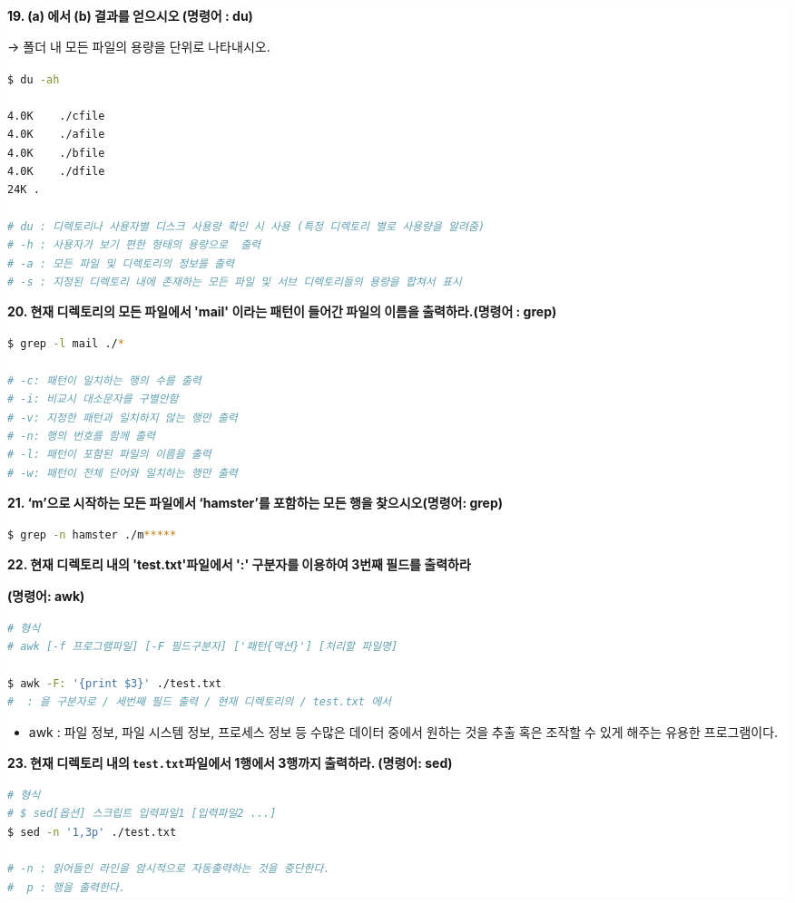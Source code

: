 **19. (a) 에서 (b) 결과를 얻으시오 (명령어 : du)**

→ 폴더 내 모든 파일의 용량을 단위로 나타내시오.

```bash
$ du -ah

4.0K    ./cfile
4.0K    ./afile
4.0K    ./bfile
4.0K    ./dfile
24K .

# du : 디렉토리나 사용자별 디스크 사용량 확인 시 사용 (특정 디렉토리 별로 사용량을 알려줌)
# -h : 사용자가 보기 편한 형태의 용량으로  출력 
# -a : 모든 파일 및 디렉토리의 정보를 출력 
# -s : 지정된 디렉토리 내에 존재하는 모든 파일 및 서브 디렉토리들의 용량을 합쳐서 표시 
```

**20. 현재 디렉토리의 모든 파일에서 'mail' 이라는 패턴이 들어간 파일의 이름을 출력하라.(명령어 : grep)**

```bash
$ grep -l mail ./*

# -c: 패턴이 일치하는 행의 수를 출력
# -i: 비교시 대소문자를 구별안함
# -v: 지정한 패턴과 일치하지 않는 행만 출력
# -n: 행의 번호를 함께 출력
# -l: 패턴이 포함된 파일의 이름을 출력
# -w: 패턴이 전체 단어와 일치하는 행만 출력
```

**21. ‘m’으로 시작하는 모든 파일에서 ‘hamster’를 포함하는 모든 행을 찾으시오(명령어: grep)**

```bash
$ grep -n hamster ./m*****
```

**22. 현재 디렉토리 내의 'test.txt'파일에서 ':' 구분자를 이용하여 3번째 필드를 출력하라**

**(명령어: awk)**

```bash
# 형식
# awk [-f 프로그램파일] [-F 필드구분자] ['패턴{액션}'] [처리할 파일명]

$ awk -F: '{print $3}' ./test.txt
#  : 을 구분자로 / 세번째 필드 출력 / 현재 디렉토리의 / test.txt 에서 
```

- awk : 파일 정보, 파일 시스템 정보, 프로세스 정보 등 수많은 데이터 중에서 원하는 것을 추출 혹은 조작할 수 있게 해주는 유용한 프로그램이다.

**23. 현재 디렉토리 내의 `test.txt`파일에서 1행에서 3행까지 출력하라. (명령어: sed)**

```bash
# 형식 
# $ sed[옵션] 스크립트 입력파일1 [입력파일2 ...]
$ sed -n '1,3p' ./test.txt

# -n : 읽어들인 라인을 암시적으로 자동출력하는 것을 중단한다. 
#  p : 행을 출력한다.  
```
